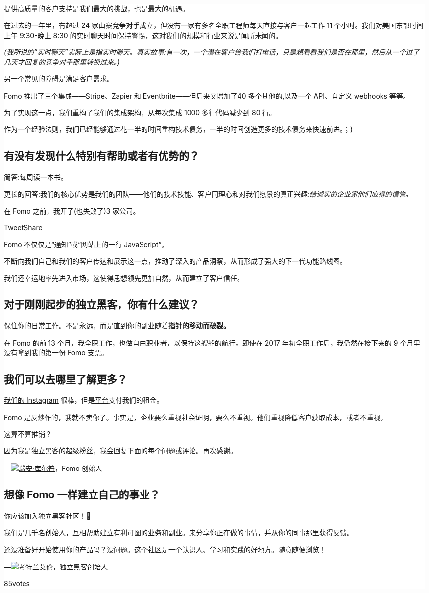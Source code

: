 提供高质量的客户支持是我们最大的挑战，也是最大的机遇。

在过去的一年里，有超过 24 家山寨竞争对手成立，但没有一家有多名全职工程师每天直接与客户一起工作 11 个小时。我们对美国东部时间上午 9:30-晚上 8:30 的实时聊天时间保持警惕，这对我们的规模和行业来说是闻所未闻的。

*(我所说的“实时聊天”实际上是指实时聊天。真实故事:有一次，一个潜在客户给我们打电话，只是想看看我们是否在那里，然后从一个过了几天才回复的竞争对手那里转换过来。)*

另一个常见的障碍是满足客户需求。

Fomo 推出了三个集成——Stripe、Zapier 和 Eventbrite——但后来又增加了[40 多个其他的](https://www.usefomo.com/integrations),以及一个 API、自定义 webhooks 等等。

为了实现这一点，我们重构了我们的集成架构，从每次集成 1000 多行代码减少到 80 行。

作为一个经验法则，我们已经能够通过花一半的时间重构技术债务，一半的时间创造更多的技术债务来快速前进。；)

## 有没有发现什么特别有帮助或者有优势的？

简答:每周读一本书。

更长的回答:我们的核心优势是我们的团队——他们的技术技能、客户同理心和对我们愿景的真正兴趣:*给诚实的企业家他们应得的信誉。*

在 Fomo 之前，我开了(也失败了)3 家公司。

TweetShare

Fomo 不仅仅是“通知”或“网站上的一行 JavaScript”。

不断向我们自己和我们的客户传达和展示这一点，推动了深入的产品洞察，从而形成了强大的下一代功能路线图。

我们还幸运地率先进入市场，这使得思想领先更加自然，从而建立了客户信任。

## 对于刚刚起步的独立黑客，你有什么建议？

保住你的日常工作。不是永远，而是直到你的副业随着**指针的移动而破裂。**

在 Fomo 的前 13 个月，我全职工作，也做自由职业者，以保持这艘船的航行。即使在 2017 年初全职工作后，我仍然在接下来的 9 个月里没有拿到我的第一份 Fomo 支票。

## 我们可以去哪里了解更多？

[我们的 Instagram](https://www.instagram.com/use_fomo) 很棒，但是[平台](https://www.usefomo.com)支付我们的租金。

Fomo 是反炒作的，我就不卖你了。事实是，企业要么重视社会证明，要么不重视。他们重视降低客户获取成本，或者不重视。

这算不算推销？

因为我是独立黑客的超级粉丝，我会回复下面的每个问题或评论。再次感谢。

—[<picture id="ember5283810" class="user-avatar ember-view user-link__avatar">![](img/82bd3bb4769a3aa1cd13889ee7c0fa91.png)</picture>瑞安·库尔普](/ryan?id=kfhcn0b6QiRV9T9lkuuYkHOSacJ3)，Fomo 创始人

## 想像 Fomo 一样建立自己的事业？

你应该加入[独立黑客社区](/)！🤗

我们是几千名创始人，互相帮助建立有利可图的业务和副业。来分享你正在做的事情，并从你的同事那里获得反馈。

还没准备好开始使用你的产品吗？没问题。这个社区是一个认识人、学习和实践的好地方。随意[随便浏览](/)！

—[<picture id="ember5283815" class="user-avatar ember-view user-link__avatar">![](img/82bd3bb4769a3aa1cd13889ee7c0fa91.png)</picture>考特兰艾伦](/csallen?id=ibTLPyjwVebnZjMGKvz6ztarnuV2)，独立黑客创始人

85votes